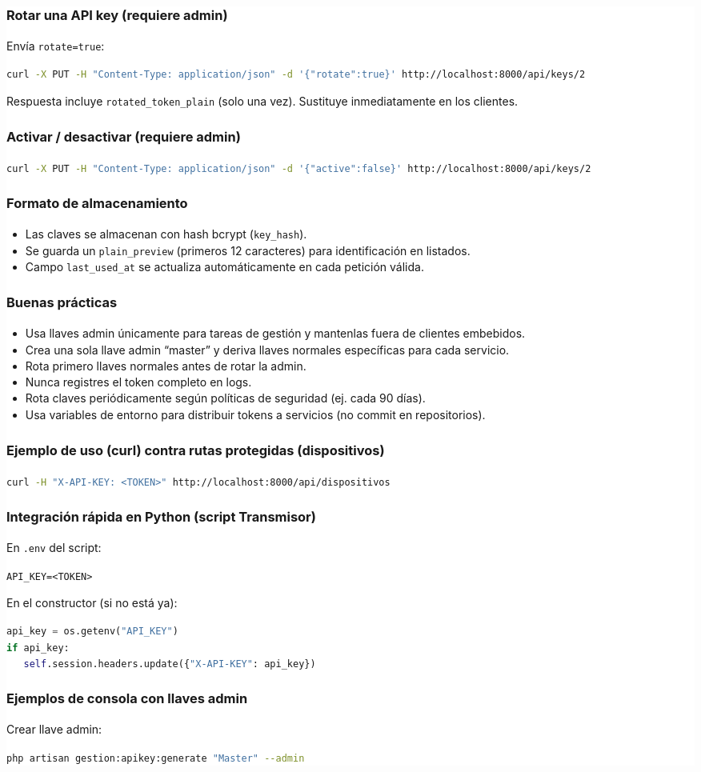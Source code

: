 ### Rotar una API key (requiere admin)

Envía `rotate=true`:
```bash
curl -X PUT -H "Content-Type: application/json" -d '{"rotate":true}' http://localhost:8000/api/keys/2
```
Respuesta incluye `rotated_token_plain` (solo una vez). Sustituye inmediatamente en los clientes.

### Activar / desactivar (requiere admin)

```bash
curl -X PUT -H "Content-Type: application/json" -d '{"active":false}' http://localhost:8000/api/keys/2
```

### Formato de almacenamiento

- Las claves se almacenan con hash bcrypt (`key_hash`).
- Se guarda un `plain_preview` (primeros 12 caracteres) para identificación en listados.
- Campo `last_used_at` se actualiza automáticamente en cada petición válida.

### Buenas prácticas

- Usa llaves admin únicamente para tareas de gestión y mantenlas fuera de clientes embebidos.
- Crea una sola llave admin “master” y deriva llaves normales específicas para cada servicio.
- Rota primero llaves normales antes de rotar la admin.
- Nunca registres el token completo en logs.
- Rota claves periódicamente según políticas de seguridad (ej. cada 90 días).
- Usa variables de entorno para distribuir tokens a servicios (no commit en repositorios).

### Ejemplo de uso (curl) contra rutas protegidas (dispositivos)
```bash
curl -H "X-API-KEY: <TOKEN>" http://localhost:8000/api/dispositivos
```

### Integración rápida en Python (script Transmisor)

En `.env` del script:
```
API_KEY=<TOKEN>
```

En el constructor (si no está ya):
```python
api_key = os.getenv("API_KEY")
if api_key:
   self.session.headers.update({"X-API-KEY": api_key})
```

### Ejemplos de consola con llaves admin

Crear llave admin:
```bash
php artisan gestion:apikey:generate "Master" --admin
```
